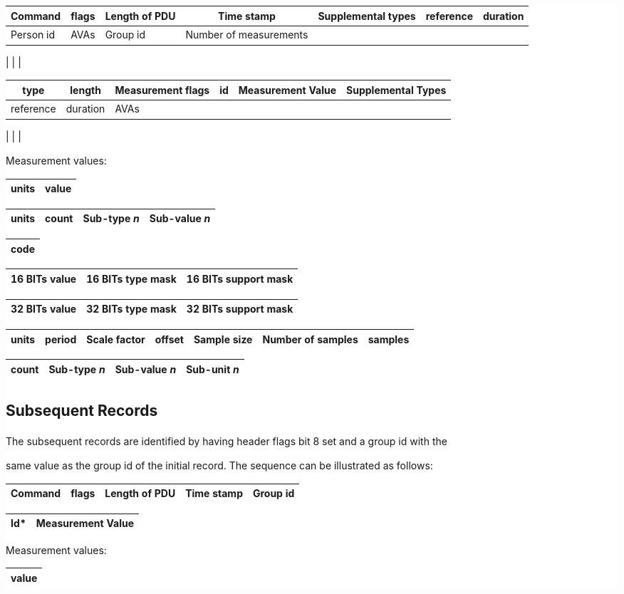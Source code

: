 | Command | flags | Length of PDU | Time stamp | Supplemental types | reference | duration |
| --- | --- | --- | --- | --- | --- | --- |
| Person id | AVAs | Group id | Number of measurements |
 |
 |
 |

| type | length | Measurement flags | id | Measurement Value | Supplemental Types |
| --- | --- | --- | --- | --- | --- |
| reference | duration | AVAs |
 |
 |
 |

Measurement values:

| units | value |
| --- | --- |

| units | count | Sub-type _n_ | Sub-value _n_ |
| --- | --- | --- | --- |

| code |
| --- |

| 16 BITs value | 16 BITs type mask | 16 BITs support mask |
| --- | --- | --- |

| 32 BITs value | 32 BITs type mask | 32 BITs support mask |
| --- | --- | --- |

| units | period | Scale factor | offset | Sample size | Number of samples | samples |
| --- | --- | --- | --- | --- | --- | --- |

| count | Sub-type _n_ | Sub-value _n_ | Sub-unit _n_ |
| --- | --- | --- | --- |

## **Subsequent Records**

The subsequent records are identified by having header flags bit 8 set and a group id with the

same value as the group id of the initial record. The sequence can be illustrated as follows:

| Command | flags | Length of PDU | Time stamp | Group id |
| --- | --- | --- | --- | --- |

| Id\* | Measurement Value |
| --- | --- |

Measurement values:

| value |
| --- |
